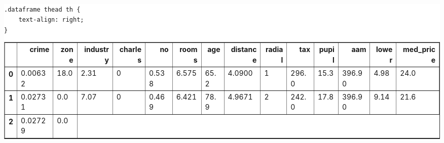 
    .dataframe thead th {
        text-align: right;
    }
</style>
<table border="1" class="dataframe">
  <thead>
    <tr style="text-align: right;">
      <th></th>
      <th>crime</th>
      <th>zone</th>
      <th>industry</th>
      <th>charles</th>
      <th>no</th>
      <th>rooms</th>
      <th>age</th>
      <th>distance</th>
      <th>radial</th>
      <th>tax</th>
      <th>pupil</th>
      <th>aam</th>
      <th>lower</th>
      <th>med_price</th>
    </tr>
  </thead>
  <tbody>
    <tr>
      <th>0</th>
      <td>0.00632</td>
      <td>18.0</td>
      <td>2.31</td>
      <td>0</td>
      <td>0.538</td>
      <td>6.575</td>
      <td>65.2</td>
      <td>4.0900</td>
      <td>1</td>
      <td>296.0</td>
      <td>15.3</td>
      <td>396.90</td>
      <td>4.98</td>
      <td>24.0</td>
    </tr>
    <tr>
      <th>1</th>
      <td>0.02731</td>
      <td>0.0</td>
      <td>7.07</td>
      <td>0</td>
      <td>0.469</td>
      <td>6.421</td>
      <td>78.9</td>
      <td>4.9671</td>
      <td>2</td>
      <td>242.0</td>
      <td>17.8</td>
      <td>396.90</td>
      <td>9.14</td>
      <td>21.6</td>
    </tr>
    <tr>
      <th>2</th>
      <td>0.02729</td>
      <td>0.0</td>